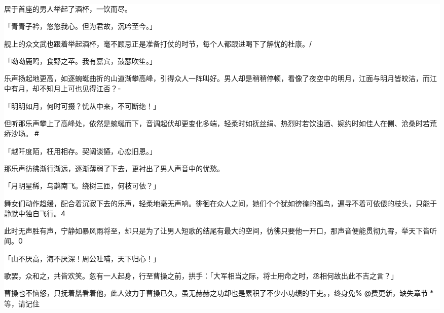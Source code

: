 
居于首座的男人举起了酒杯，一饮而尽。





「青青子衿，悠悠我心。但为君故，沉吟至今。」





舰上的众文武也跟着举起酒杯，毫不顾忌正是准备打仗的时节，每个人都跟进喝下了解忧的杜康。/





「呦呦鹿鸣，食野之苹。我有嘉宾，鼓瑟吹笙。」





乐声扬起地更高，如逐蜿蜒曲折的山道渐攀高峰，引得众人一阵叫好。男人却是稍稍停顿，看像了夜空中的明月，江面与明月皆皎洁，而江中有月，却不知月上可也见得江否？-





「明明如月，何时可掇？忧从中来，不可断绝！」



但听那乐声攀上了高峰处，依然是蜿蜒而下，音调起伏却更变化多端，轻柔时如抚丝绢、热烈时若饮浊酒、婉约时如佳人在侧、沧桑时若荒瘠沙场。 #





「越阡度陌，枉用相存。契阔谈讌，心恋旧恩。」





那乐声彷彿渐行渐远，逐渐薄弱了下去，更衬出了男人声音中的忧愁。



「月明星稀，乌鹊南飞。绕树三匝，何枝可依？」





舞女们动作趋缓，配合着沉寂下去的乐声，轻柔地毫无声响。徘徊在众人之间，她们个个犹如徬徨的孤鸟，遍寻不着可依偎的枝头，只能于静默中独自飞行。4



此时无声胜有声，宁静如暴风雨将至，却只是为了让男人短歌的结尾有最大的空间，彷彿只要他一开口，那声音便能贯彻九霄，举天下皆听闻。0



「山不厌高，海不厌深！周公吐哺，天下归心！」





歌罢，众和之，共皆欢笑。忽有一人起身，行至曹操之前，拱手：「大军相当之际，将士用命之时，丞相何故出此不吉之言？」





曹操也不恼怒，只抚着鬚看着他，此人效力于曹操已久，虽无赫赫之功却也是累积了不少小功绩的干吏。，终身免% @费更新，缺失章节 *等，请记住

